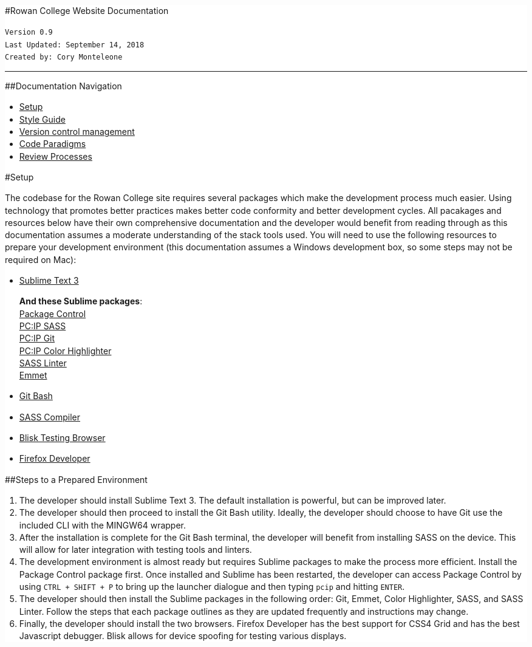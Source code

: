 #Rowan College Website Documentation
```
Version 0.9
Last Updated: September 14, 2018
Created by: Cory Monteleone
```
***
##Documentation Navigation

- [Setup](#Setup)
- [Style Guide](#Style-Guide)
- [Version control management](#Git)
- [Code Paradigms](#Paradigms)
- [Review Processes](#Reviews)

#Setup

The codebase for the Rowan College site requires several packages which make the development process much easier. Using technology that promotes better practices makes better code conformity and better development cycles. All pacakages and resources below have their own comprehensive documentation and the developer would benefit from reading through as this documentation assumes a moderate understanding of the stack tools used. You will need to use the following resources to prepare your development environment (this documentation assumes a Windows development box, so some steps may not be required on Mac):

- [Sublime Text 3](https://www.sublimetext.com/3)  

   __And these Sublime packages__:  
    [Package Control](https://packagecontrol.io/installation)  
    [PC:IP SASS](https://packagecontrol.io/packages/Sass)  
    [PC:IP Git](https://packagecontrol.io/packages/Git)  
    [PC:IP Color Highlighter](https://packagecontrol.io/packages/Color%20Highlighter)  
    [SASS Linter](https://github.com/skovhus/SublimeLinter-contrib-sass-lint)  
    [Emmet](https://github.com/sergeche/emmet-sublime#readme)  
- [Git Bash](https://git-scm.com/download/win)
- [SASS Compiler](https://sass-lang.com/install)
- [Blisk Testing Browser](https://blisk.io/download)
- [Firefox Developer](https://www.mozilla.org/en-US/firefox/developer/)

##Steps to a Prepared Environment
1. The developer should install Sublime Text 3. The default installation is powerful, but can be improved later.
2. The developer should then proceed to install the Git Bash utility. Ideally, the developer should choose to have Git use the included CLI with the MINGW64 wrapper.
3. After the installation is complete for the Git Bash terminal, the developer will benefit from installing SASS on the device. This will allow for later integration with testing tools and linters.
3. The development environment is almost ready but requires Sublime packages to make the process more efficient. Install the Package Control package first. Once installed and Sublime has been restarted, the developer can access Package Control by using `CTRL + SHIFT + P` to bring up the launcher dialogue and then typing `pcip` and hitting `ENTER`.
4. The developer should then install the Sublime packages in the following order: Git, Emmet, Color Highlighter, SASS, and SASS Linter. Follow the steps that each package outlines as they are updated frequently and instructions may change.
5. Finally, the developer should install the two browsers. Firefox Developer has the best support for CSS4 Grid and has the best Javascript debugger. Blisk allows for device spoofing for testing various displays.

